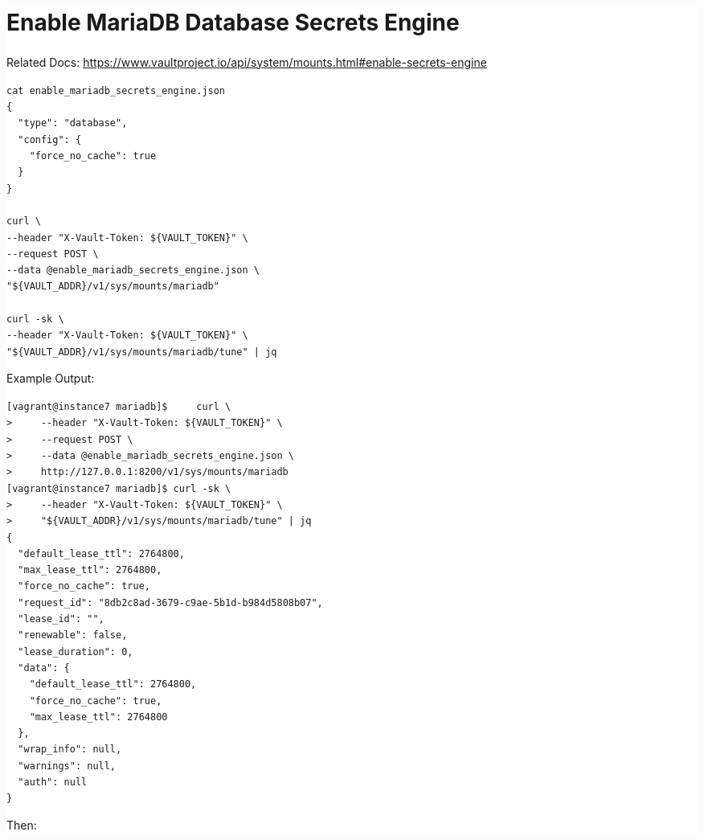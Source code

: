

# Enable MariaDB Database Secrets Engine

Related Docs: https://www.vaultproject.io/api/system/mounts.html#enable-secrets-engine

    cat enable_mariadb_secrets_engine.json
    {
      "type": "database",
      "config": {
        "force_no_cache": true
      }
    }

    curl \
    --header "X-Vault-Token: ${VAULT_TOKEN}" \
    --request POST \
    --data @enable_mariadb_secrets_engine.json \
    "${VAULT_ADDR}/v1/sys/mounts/mariadb"
    
    curl -sk \
    --header "X-Vault-Token: ${VAULT_TOKEN}" \
    "${VAULT_ADDR}/v1/sys/mounts/mariadb/tune" | jq

Example Output: 


    [vagrant@instance7 mariadb]$     curl \
    >     --header "X-Vault-Token: ${VAULT_TOKEN}" \
    >     --request POST \
    >     --data @enable_mariadb_secrets_engine.json \
    >     http://127.0.0.1:8200/v1/sys/mounts/mariadb
    [vagrant@instance7 mariadb]$ curl -sk \
    >     --header "X-Vault-Token: ${VAULT_TOKEN}" \
    >     "${VAULT_ADDR}/v1/sys/mounts/mariadb/tune" | jq
    {
      "default_lease_ttl": 2764800,
      "max_lease_ttl": 2764800,
      "force_no_cache": true,
      "request_id": "8db2c8ad-3679-c9ae-5b1d-b984d5808b07",
      "lease_id": "",
      "renewable": false,
      "lease_duration": 0,
      "data": {
        "default_lease_ttl": 2764800,
        "force_no_cache": true,
        "max_lease_ttl": 2764800
      },
      "wrap_info": null,
      "warnings": null,
      "auth": null
    }

Then: 
